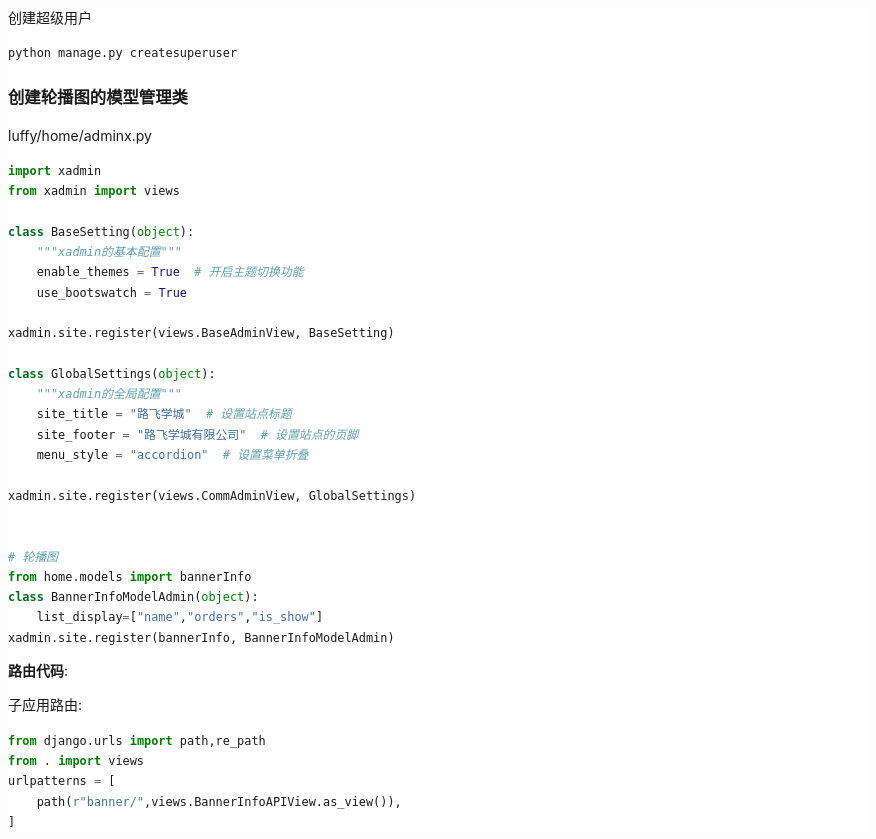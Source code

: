 

创建超级用户

```python
python manage.py createsuperuser
```



### 创建轮播图的模型管理类

luffy/home/adminx.py

```python
import xadmin
from xadmin import views

class BaseSetting(object):
    """xadmin的基本配置"""
    enable_themes = True  # 开启主题切换功能
    use_bootswatch = True

xadmin.site.register(views.BaseAdminView, BaseSetting)

class GlobalSettings(object):
    """xadmin的全局配置"""
    site_title = "路飞学城"  # 设置站点标题
    site_footer = "路飞学城有限公司"  # 设置站点的页脚
    menu_style = "accordion"  # 设置菜单折叠

xadmin.site.register(views.CommAdminView, GlobalSettings)


# 轮播图
from home.models import bannerInfo
class BannerInfoModelAdmin(object):
    list_display=["name","orders","is_show"]
xadmin.site.register(bannerInfo, BannerInfoModelAdmin)
```



```

```

**路由代码**:

子应用路由:

```python
from django.urls import path,re_path
from . import views
urlpatterns = [
    path(r"banner/",views.BannerInfoAPIView.as_view()),
]
```
